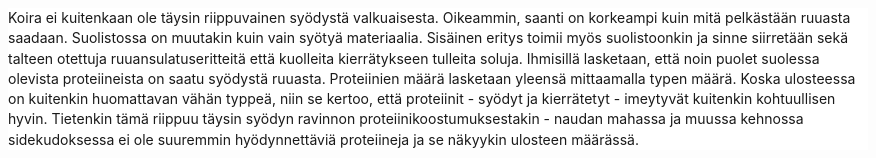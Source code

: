 Koira ei kuitenkaan ole täysin riippuvainen syödystä valkuaisesta. Oikeammin, saanti on korkeampi kuin mitä pelkästään ruuasta saadaan. Suolistossa on muutakin kuin vain syötyä materiaalia. Sisäinen eritys toimii myös suolistoonkin ja sinne siirretään sekä talteen otettuja ruuansulatuseritteitä että kuolleita kierrätykseen tulleita soluja. Ihmisillä lasketaan, että noin puolet suolessa olevista proteiineista on saatu syödystä ruuasta. Proteiinien määrä lasketaan yleensä mittaamalla typen määrä. Koska ulosteessa on kuitenkin huomattavan vähän typpeä, niin se kertoo, että proteiinit - syödyt ja kierrätetyt - imeytyvät kuitenkin kohtuullisen hyvin. Tietenkin tämä riippuu täysin syödyn ravinnon proteiinikoostumuksestakin - naudan mahassa ja muussa kehnossa sidekudoksessa ei ole suuremmin hyödynnettäviä proteiineja ja se näkyykin ulosteen määrässä.

